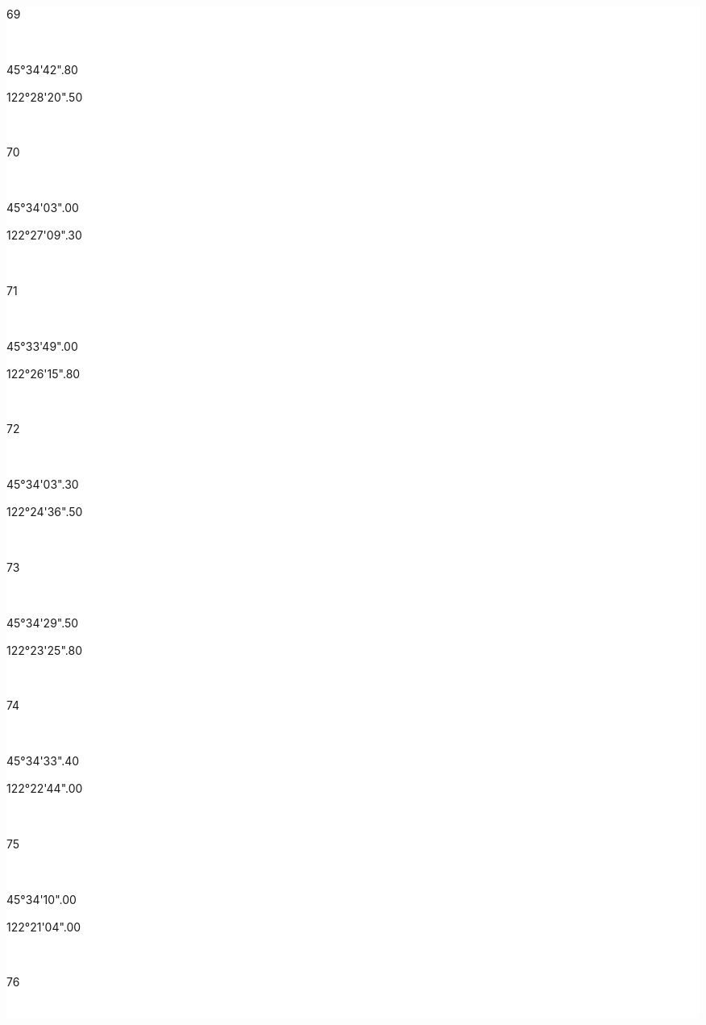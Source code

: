 
69

 

45°34'42".80

122°28'20".50

 

70

 

45°34'03".00

122°27'09".30

 

71

 

45°33'49".00

122°26'15".80

 

72

 

45°34'03".30

122°24'36".50

 

73

 

45°34'29".50

122°23'25".80

 

74

 

45°34'33".40

122°22'44".00

 

75

 

45°34'10".00

122°21'04".00

 

76

 
